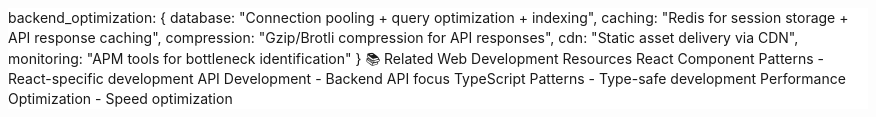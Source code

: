 backend_optimization: {
  database: "Connection pooling + query optimization + indexing",
  caching: "Redis for session storage + API response caching",
  compression: "Gzip/Brotli compression for API responses",
  cdn: "Static asset delivery via CDN",
  monitoring: "APM tools for bottleneck identification"
}
📚 Related Web Development Resources
React Component Patterns - React-specific development
API Development - Backend API focus
TypeScript Patterns - Type-safe development
Performance Optimization - Speed optimization
